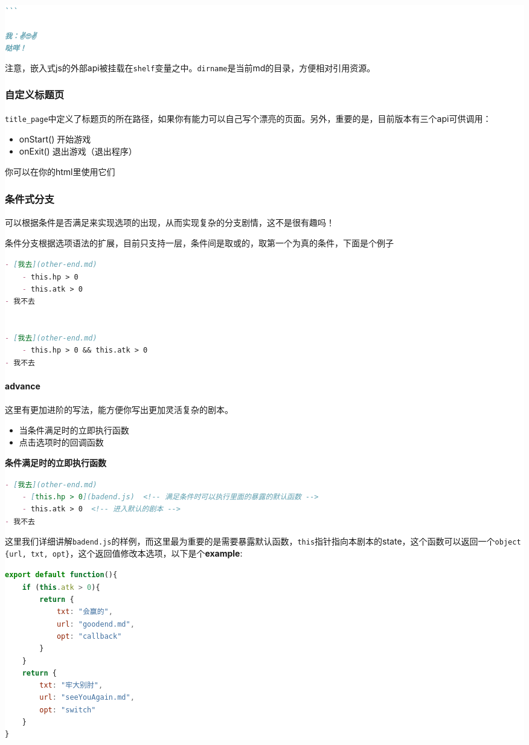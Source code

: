 ~~~markdown
```

我：✌🙄✌
哒咩！
~~~

注意，嵌入式js的外部api被挂载在`shelf`变量之中。`dirname`是当前md的目录，方便相对引用资源。

### 自定义标题页

`title_page`中定义了标题页的所在路径，如果你有能力可以自己写个漂亮的页面。另外，重要的是，目前版本有三个api可供调用：

- onStart()    开始游戏
- onExit()      退出游戏（退出程序）

你可以在你的html里使用它们

### 条件式分支

可以根据条件是否满足来实现选项的出现，从而实现复杂的分支剧情，这不是很有趣吗！

条件分支根据选项语法的扩展，目前只支持一层，条件间是取或的，取第一个为真的条件，下面是个例子

```markdown
- [我去](other-end.md)
	- this.hp > 0		
	- this.atk > 0
- 我不去


- [我去](other-end.md)
	- this.hp > 0 && this.atk > 0
- 我不去

```

#### advance

这里有更加进阶的写法，能方便你写出更加灵活复杂的剧本。

- 当条件满足时的立即执行函数
- 点击选项时的回调函数

**条件满足时的立即执行函数**

```markdown
- [我去](other-end.md)
	- [this.hp > 0](badend.js)	<!-- 满足条件时可以执行里面的暴露的默认函数 -->
	- this.atk > 0	<!-- 进入默认的剧本 -->
- 我不去
```

这里我们详细讲解`badend.js`的样例，而这里最为重要的是需要暴露默认函数，`this`指针指向本剧本的state，这个函数可以返回一个`object{url, txt, opt}`，这个返回值修改本选项，以下是个**example**:

```js
export default function(){
    if (this.atk > 0){
        return {
            txt: "会赢的",
            url: "goodend.md",
            opt: "callback"
        }
    }
    return {
        txt: "牢大别肘",
        url: "seeYouAgain.md",
        opt: "switch"
    }
}
```